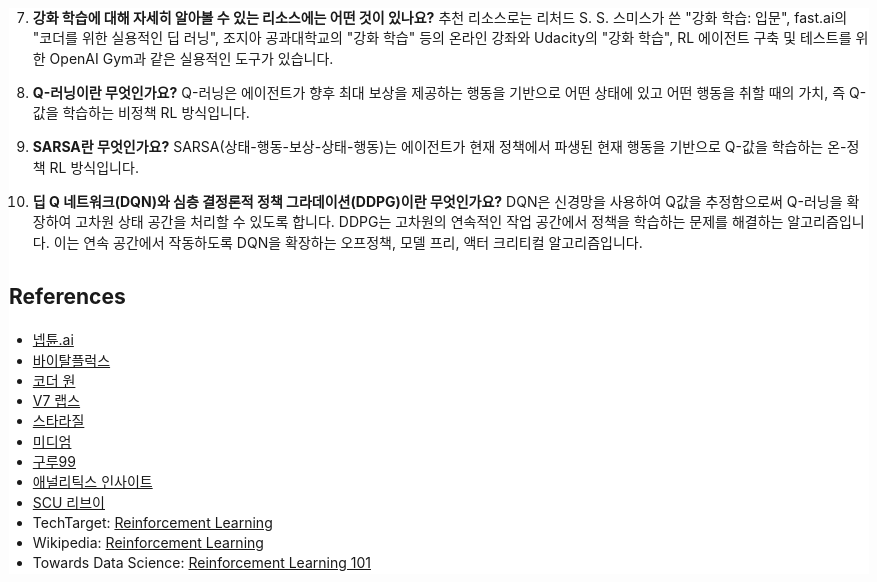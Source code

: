 7. **강화 학습에 대해 자세히 알아볼 수 있는 리소스에는 어떤 것이 있나요?**
추천 리소스로는 리처드 S. S. 스미스가 쓴 "강화 학습: 입문", fast.ai의 "코더를 위한 실용적인 딥 러닝", 조지아 공과대학교의 "강화 학습" 등의 온라인 강좌와 Udacity의 "강화 학습", RL 에이전트 구축 및 테스트를 위한 OpenAI Gym과 같은 실용적인 도구가 있습니다.

8. **Q-러닝이란 무엇인가요?**
Q-러닝은 에이전트가 향후 최대 보상을 제공하는 행동을 기반으로 어떤 상태에 있고 어떤 행동을 취할 때의 가치, 즉 Q-값을 학습하는 비정책 RL 방식입니다.

9. **SARSA란 무엇인가요?**
SARSA(상태-행동-보상-상태-행동)는 에이전트가 현재 정책에서 파생된 현재 행동을 기반으로 Q-값을 학습하는 온-정책 RL 방식입니다.

10. **딥 Q 네트워크(DQN)와 심층 결정론적 정책 그라데이션(DDPG)이란 무엇인가요?**
DQN은 신경망을 사용하여 Q값을 추정함으로써 Q-러닝을 확장하여 고차원 상태 공간을 처리할 수 있도록 합니다. DDPG는 고차원의 연속적인 작업 공간에서 정책을 학습하는 문제를 해결하는 알고리즘입니다. 이는 연속 공간에서 작동하도록 DQN을 확장하는 오프정책, 모델 프리, 액터 크리티컬 알고리즘입니다.

## References
- [넵튠.ai](https://neptune.ai/blog/reinforcement-learning-applications)
- [바이탈플럭스](https://vitalflux.com/reinforcement-learning-real-world-examples/)
- [코더 원](https://www.gocoder.one/blog/reinforcement-learning-real-world-applications/)
- [V7 랩스](https://www.v7labs.com/blog/reinforcement-learning-applications)
- [스타라질](https://staragile.com/blog/reinforcement-learning-examples)
- [미디엄](https://medium.com/tech-cult-heartbeat/about-reinforcement-learning-2ff0dafe9b75)
- [구루99](https://www.guru99.com/reinforcement-learning-tutorial.html)
- [애널리틱스 인사이트](https://www.analyticsinsight.net/top-5-applications-of-reinforcement-learning-in-real-life/)
- [SCU 리브이](https://onlinedegrees.scu.edu/media/blog/9-examples-of-reinforcement-learning)
- TechTarget: [Reinforcement Learning](https://www.techtarget.com/searchenterpriseai/definition/reinforcement-learning)
- Wikipedia: [Reinforcement Learning](https://en.wikipedia.org/wiki/Reinforcement_learning)
- Towards Data Science: [Reinforcement Learning 101](https://towardsdatascience.com/reinforcement-learning-101-e24b50e1d292)
